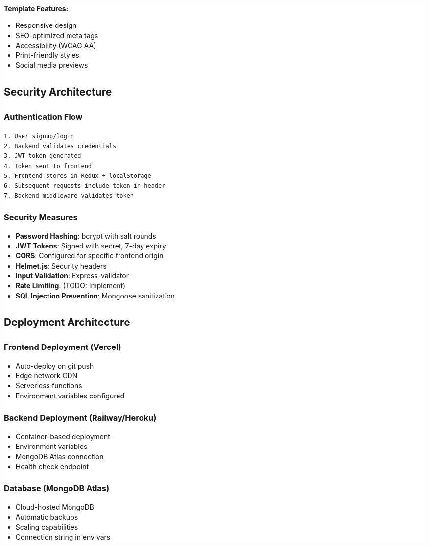 **Template Features:**
- Responsive design
- SEO-optimized meta tags
- Accessibility (WCAG AA)
- Print-friendly styles
- Social media previews

## Security Architecture

### Authentication Flow
```
1. User signup/login
2. Backend validates credentials
3. JWT token generated
4. Token sent to frontend
5. Frontend stores in Redux + localStorage
6. Subsequent requests include token in header
7. Backend middleware validates token
```

### Security Measures
- **Password Hashing**: bcrypt with salt rounds
- **JWT Tokens**: Signed with secret, 7-day expiry
- **CORS**: Configured for specific frontend origin
- **Helmet.js**: Security headers
- **Input Validation**: Express-validator
- **Rate Limiting**: (TODO: Implement)
- **SQL Injection Prevention**: Mongoose sanitization

## Deployment Architecture

### Frontend Deployment (Vercel)
- Auto-deploy on git push
- Edge network CDN
- Serverless functions
- Environment variables configured

### Backend Deployment (Railway/Heroku)
- Container-based deployment
- Environment variables
- MongoDB Atlas connection
- Health check endpoint

### Database (MongoDB Atlas)
- Cloud-hosted MongoDB
- Automatic backups
- Scaling capabilities
- Connection string in env vars
